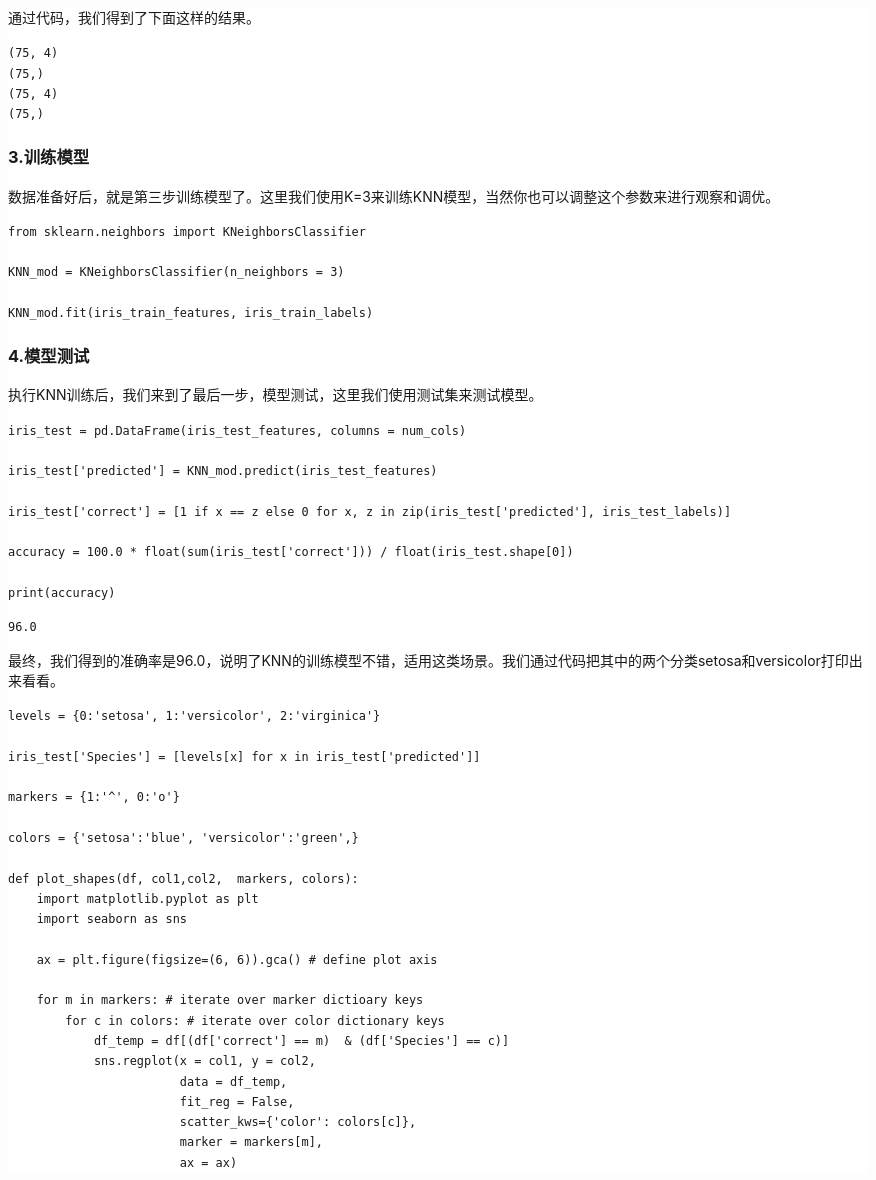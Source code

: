通过代码，我们得到了下面这样的结果。

```
(75, 4)
(75,)
(75, 4)
(75,)
```

### 3\.训练模型

数据准备好后，就是第三步训练模型了。这里我们使用K=3来训练KNN模型，当然你也可以调整这个参数来进行观察和调优。

```
from sklearn.neighbors import KNeighborsClassifier

KNN_mod = KNeighborsClassifier(n_neighbors = 3)

KNN_mod.fit(iris_train_features, iris_train_labels)
```

### 4\.模型测试

执行KNN训练后，我们来到了最后一步，模型测试，这里我们使用测试集来测试模型。

```
iris_test = pd.DataFrame(iris_test_features, columns = num_cols)

iris_test['predicted'] = KNN_mod.predict(iris_test_features)

iris_test['correct'] = [1 if x == z else 0 for x, z in zip(iris_test['predicted'], iris_test_labels)]

accuracy = 100.0 * float(sum(iris_test['correct'])) / float(iris_test.shape[0])

print(accuracy)
```

```
96.0
```

最终，我们得到的准确率是96.0，说明了KNN的训练模型不错，适用这类场景。我们通过代码把其中的两个分类setosa和versicolor打印出来看看。

```
levels = {0:'setosa', 1:'versicolor', 2:'virginica'}

iris_test['Species'] = [levels[x] for x in iris_test['predicted']]

markers = {1:'^', 0:'o'}

colors = {'setosa':'blue', 'versicolor':'green',}

def plot_shapes(df, col1,col2,  markers, colors):
    import matplotlib.pyplot as plt
    import seaborn as sns

    ax = plt.figure(figsize=(6, 6)).gca() # define plot axis

    for m in markers: # iterate over marker dictioary keys
        for c in colors: # iterate over color dictionary keys
            df_temp = df[(df['correct'] == m)  & (df['Species'] == c)]
            sns.regplot(x = col1, y = col2,
                        data = df_temp, 
                        fit_reg = False,
                        scatter_kws={'color': colors[c]},
                        marker = markers[m],
                        ax = ax)
```